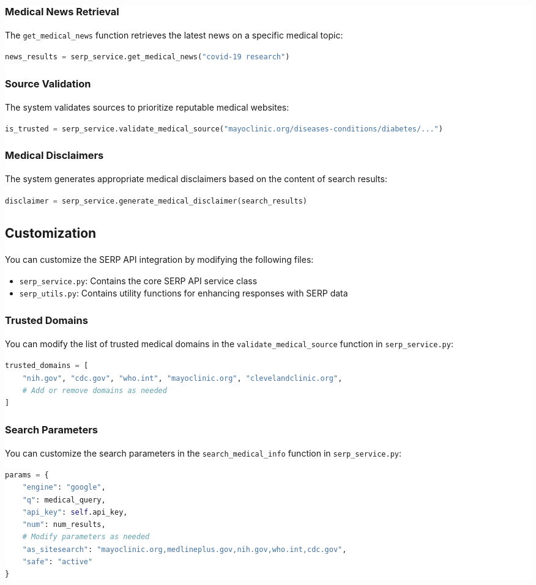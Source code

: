 ### Medical News Retrieval

The `get_medical_news` function retrieves the latest news on a specific medical topic:

```python
news_results = serp_service.get_medical_news("covid-19 research")
```

### Source Validation

The system validates sources to prioritize reputable medical websites:

```python
is_trusted = serp_service.validate_medical_source("mayoclinic.org/diseases-conditions/diabetes/...")
```

### Medical Disclaimers

The system generates appropriate medical disclaimers based on the content of search results:

```python
disclaimer = serp_service.generate_medical_disclaimer(search_results)
```

## Customization

You can customize the SERP API integration by modifying the following files:

- `serp_service.py`: Contains the core SERP API service class
- `serp_utils.py`: Contains utility functions for enhancing responses with SERP data

### Trusted Domains

You can modify the list of trusted medical domains in the `validate_medical_source` function in `serp_service.py`:

```python
trusted_domains = [
    "nih.gov", "cdc.gov", "who.int", "mayoclinic.org", "clevelandclinic.org",
    # Add or remove domains as needed
]
```

### Search Parameters

You can customize the search parameters in the `search_medical_info` function in `serp_service.py`:

```python
params = {
    "engine": "google",
    "q": medical_query,
    "api_key": self.api_key,
    "num": num_results,
    # Modify parameters as needed
    "as_sitesearch": "mayoclinic.org,medlineplus.gov,nih.gov,who.int,cdc.gov",
    "safe": "active"
}
```
